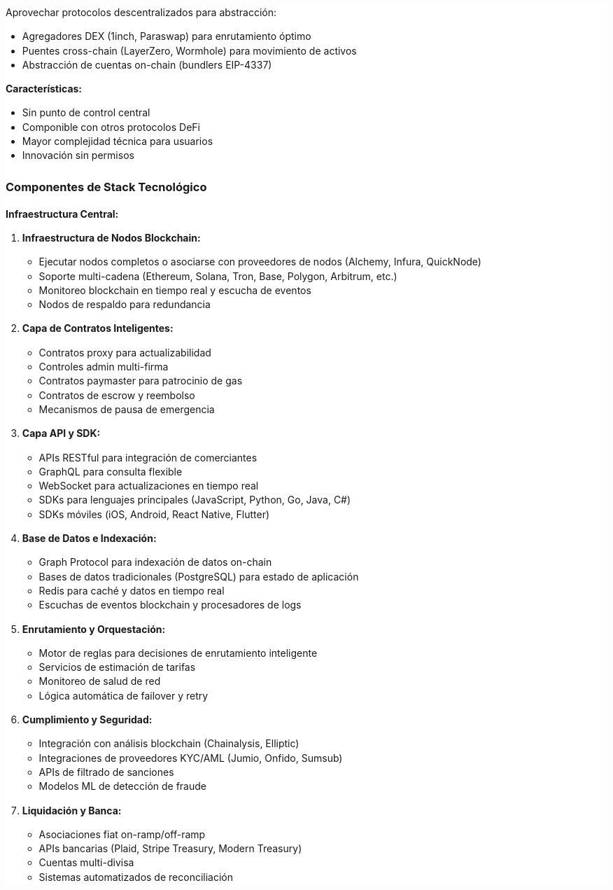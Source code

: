 Aprovechar protocolos descentralizados para abstracción:
- Agregadores DEX (1inch, Paraswap) para enrutamiento óptimo
- Puentes cross-chain (LayerZero, Wormhole) para movimiento de activos
- Abstracción de cuentas on-chain (bundlers EIP-4337)

**Características:**
- Sin punto de control central
- Componible con otros protocolos DeFi
- Mayor complejidad técnica para usuarios
- Innovación sin permisos

### Componentes de Stack Tecnológico

**Infraestructura Central:**

1. **Infraestructura de Nodos Blockchain:**
   - Ejecutar nodos completos o asociarse con proveedores de nodos (Alchemy, Infura, QuickNode)
   - Soporte multi-cadena (Ethereum, Solana, Tron, Base, Polygon, Arbitrum, etc.)
   - Monitoreo blockchain en tiempo real y escucha de eventos
   - Nodos de respaldo para redundancia

2. **Capa de Contratos Inteligentes:**
   - Contratos proxy para actualizabilidad
   - Controles admin multi-firma
   - Contratos paymaster para patrocinio de gas
   - Contratos de escrow y reembolso
   - Mecanismos de pausa de emergencia

3. **Capa API y SDK:**
   - APIs RESTful para integración de comerciantes
   - GraphQL para consulta flexible
   - WebSocket para actualizaciones en tiempo real
   - SDKs para lenguajes principales (JavaScript, Python, Go, Java, C#)
   - SDKs móviles (iOS, Android, React Native, Flutter)

4. **Base de Datos e Indexación:**
   - Graph Protocol para indexación de datos on-chain
   - Bases de datos tradicionales (PostgreSQL) para estado de aplicación
   - Redis para caché y datos en tiempo real
   - Escuchas de eventos blockchain y procesadores de logs

5. **Enrutamiento y Orquestación:**
   - Motor de reglas para decisiones de enrutamiento inteligente
   - Servicios de estimación de tarifas
   - Monitoreo de salud de red
   - Lógica automática de failover y retry

6. **Cumplimiento y Seguridad:**
   - Integración con análisis blockchain (Chainalysis, Elliptic)
   - Integraciones de proveedores KYC/AML (Jumio, Onfido, Sumsub)
   - APIs de filtrado de sanciones
   - Modelos ML de detección de fraude

7. **Liquidación y Banca:**
   - Asociaciones fiat on-ramp/off-ramp
   - APIs bancarias (Plaid, Stripe Treasury, Modern Treasury)
   - Cuentas multi-divisa
   - Sistemas automatizados de reconciliación
